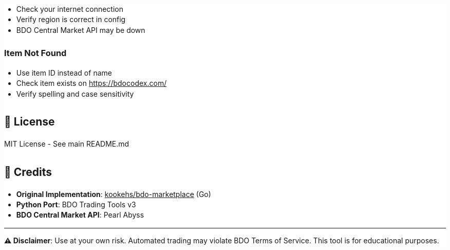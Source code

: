 - Check your internet connection
- Verify region is correct in config
- BDO Central Market API may be down

### Item Not Found

- Use item ID instead of name
- Check item exists on https://bdocodex.com/
- Verify spelling and case sensitivity

## 📝 License

MIT License - See main README.md

## 🙏 Credits

- **Original Implementation**: [kookehs/bdo-marketplace](https://github.com/kookehs/bdo-marketplace) (Go)
- **Python Port**: BDO Trading Tools v3
- **BDO Central Market API**: Pearl Abyss

---

**⚠️ Disclaimer**: Use at your own risk. Automated trading may violate BDO Terms of Service. This tool is for educational purposes.



